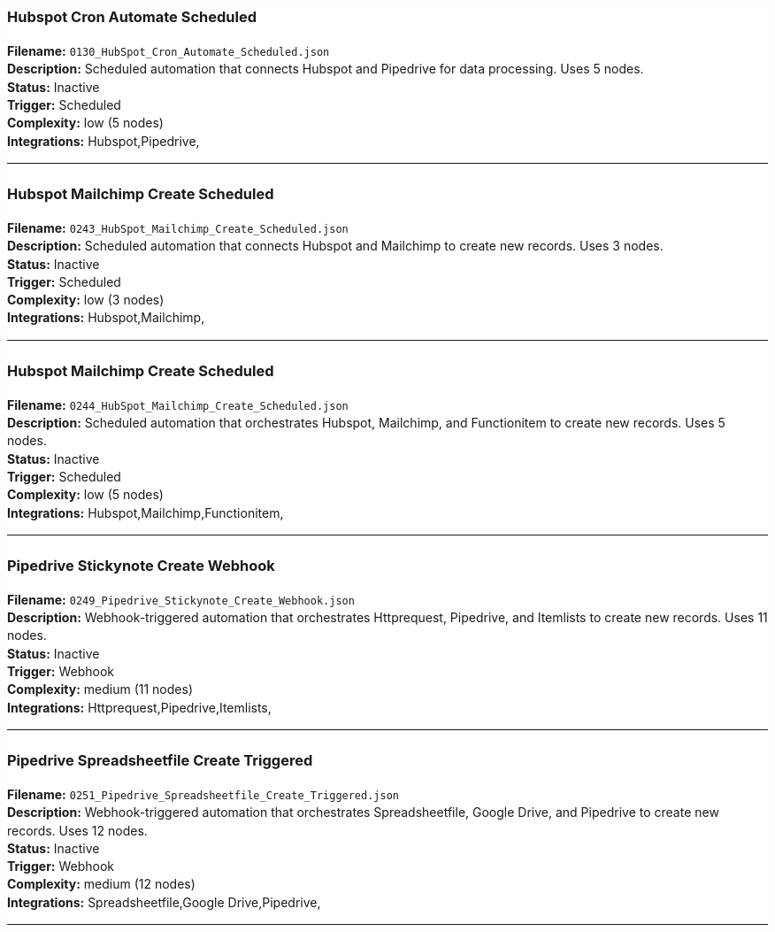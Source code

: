 
### Hubspot Cron Automate Scheduled
**Filename:** `0130_HubSpot_Cron_Automate_Scheduled.json`  
**Description:** Scheduled automation that connects Hubspot and Pipedrive for data processing. Uses 5 nodes.  
**Status:** Inactive  
**Trigger:** Scheduled  
**Complexity:** low (5 nodes)  
**Integrations:** Hubspot,Pipedrive,  

---

### Hubspot Mailchimp Create Scheduled
**Filename:** `0243_HubSpot_Mailchimp_Create_Scheduled.json`  
**Description:** Scheduled automation that connects Hubspot and Mailchimp to create new records. Uses 3 nodes.  
**Status:** Inactive  
**Trigger:** Scheduled  
**Complexity:** low (3 nodes)  
**Integrations:** Hubspot,Mailchimp,  

---

### Hubspot Mailchimp Create Scheduled
**Filename:** `0244_HubSpot_Mailchimp_Create_Scheduled.json`  
**Description:** Scheduled automation that orchestrates Hubspot, Mailchimp, and Functionitem to create new records. Uses 5 nodes.  
**Status:** Inactive  
**Trigger:** Scheduled  
**Complexity:** low (5 nodes)  
**Integrations:** Hubspot,Mailchimp,Functionitem,  

---

### Pipedrive Stickynote Create Webhook
**Filename:** `0249_Pipedrive_Stickynote_Create_Webhook.json`  
**Description:** Webhook-triggered automation that orchestrates Httprequest, Pipedrive, and Itemlists to create new records. Uses 11 nodes.  
**Status:** Inactive  
**Trigger:** Webhook  
**Complexity:** medium (11 nodes)  
**Integrations:** Httprequest,Pipedrive,Itemlists,  

---

### Pipedrive Spreadsheetfile Create Triggered
**Filename:** `0251_Pipedrive_Spreadsheetfile_Create_Triggered.json`  
**Description:** Webhook-triggered automation that orchestrates Spreadsheetfile, Google Drive, and Pipedrive to create new records. Uses 12 nodes.  
**Status:** Inactive  
**Trigger:** Webhook  
**Complexity:** medium (12 nodes)  
**Integrations:** Spreadsheetfile,Google Drive,Pipedrive,  

---